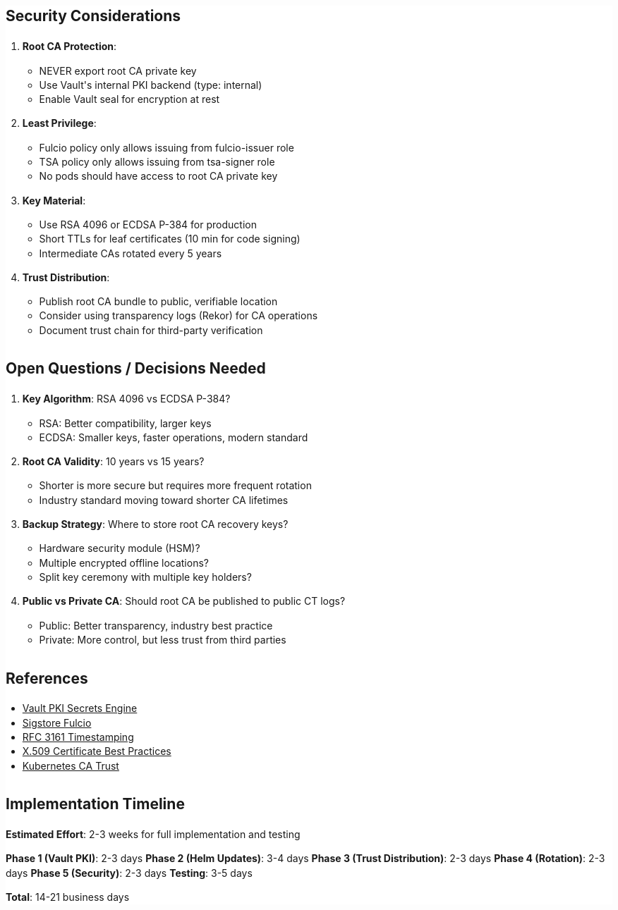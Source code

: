 ## Security Considerations

1. **Root CA Protection**:
   - NEVER export root CA private key
   - Use Vault's internal PKI backend (type: internal)
   - Enable Vault seal for encryption at rest

2. **Least Privilege**:
   - Fulcio policy only allows issuing from fulcio-issuer role
   - TSA policy only allows issuing from tsa-signer role
   - No pods should have access to root CA private key

3. **Key Material**:
   - Use RSA 4096 or ECDSA P-384 for production
   - Short TTLs for leaf certificates (10 min for code signing)
   - Intermediate CAs rotated every 5 years

4. **Trust Distribution**:
   - Publish root CA bundle to public, verifiable location
   - Consider using transparency logs (Rekor) for CA operations
   - Document trust chain for third-party verification

## Open Questions / Decisions Needed

1. **Key Algorithm**: RSA 4096 vs ECDSA P-384?
   - RSA: Better compatibility, larger keys
   - ECDSA: Smaller keys, faster operations, modern standard

2. **Root CA Validity**: 10 years vs 15 years?
   - Shorter is more secure but requires more frequent rotation
   - Industry standard moving toward shorter CA lifetimes

3. **Backup Strategy**: Where to store root CA recovery keys?
   - Hardware security module (HSM)?
   - Multiple encrypted offline locations?
   - Split key ceremony with multiple key holders?

4. **Public vs Private CA**: Should root CA be published to public CT logs?
   - Public: Better transparency, industry best practice
   - Private: More control, but less trust from third parties

## References

- [Vault PKI Secrets Engine](https://www.vaultproject.io/docs/secrets/pki)
- [Sigstore Fulcio](https://github.com/sigstore/fulcio)
- [RFC 3161 Timestamping](https://datatracker.ietf.org/doc/html/rfc3161)
- [X.509 Certificate Best Practices](https://cabforum.org/baseline-requirements-documents/)
- [Kubernetes CA Trust](https://kubernetes.io/docs/tasks/tls/managing-tls-in-a-cluster/)

## Implementation Timeline

**Estimated Effort**: 2-3 weeks for full implementation and testing

**Phase 1 (Vault PKI)**: 2-3 days
**Phase 2 (Helm Updates)**: 3-4 days
**Phase 3 (Trust Distribution)**: 2-3 days
**Phase 4 (Rotation)**: 2-3 days
**Phase 5 (Security)**: 2-3 days
**Testing**: 3-5 days

**Total**: 14-21 business days
